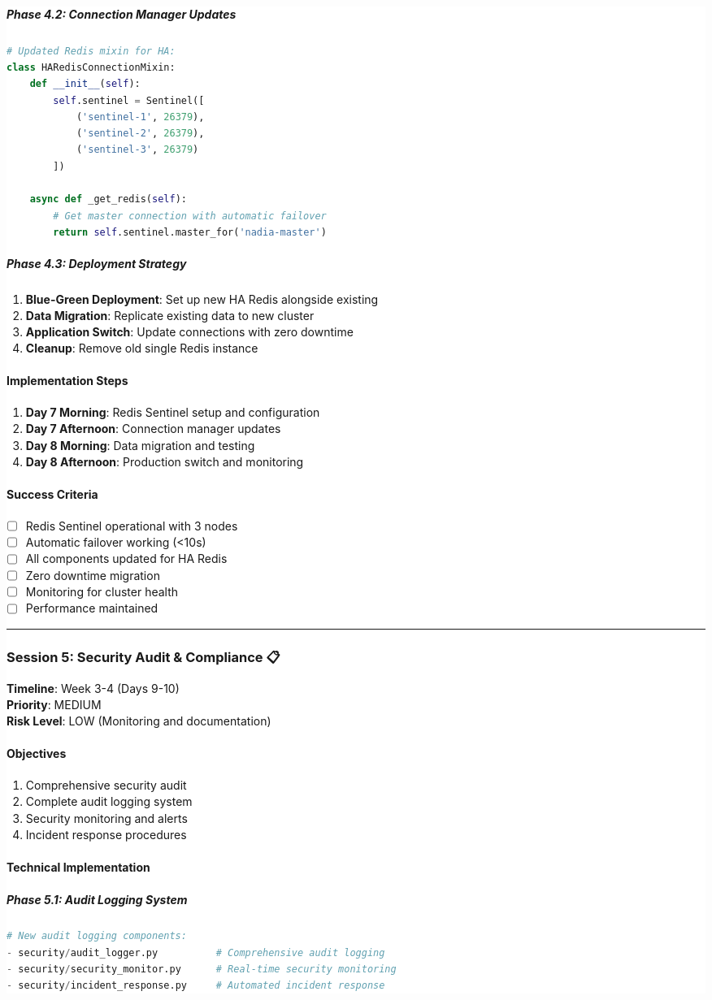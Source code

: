 ##### Phase 4.2: Connection Manager Updates
```python
# Updated Redis mixin for HA:
class HARedisConnectionMixin:
    def __init__(self):
        self.sentinel = Sentinel([
            ('sentinel-1', 26379),
            ('sentinel-2', 26379), 
            ('sentinel-3', 26379)
        ])
    
    async def _get_redis(self):
        # Get master connection with automatic failover
        return self.sentinel.master_for('nadia-master')
```

##### Phase 4.3: Deployment Strategy
1. **Blue-Green Deployment**: Set up new HA Redis alongside existing
2. **Data Migration**: Replicate existing data to new cluster
3. **Application Switch**: Update connections with zero downtime
4. **Cleanup**: Remove old single Redis instance

#### Implementation Steps
1. **Day 7 Morning**: Redis Sentinel setup and configuration
2. **Day 7 Afternoon**: Connection manager updates
3. **Day 8 Morning**: Data migration and testing
4. **Day 8 Afternoon**: Production switch and monitoring

#### Success Criteria
- [ ] Redis Sentinel operational with 3 nodes
- [ ] Automatic failover working (<10s)
- [ ] All components updated for HA Redis
- [ ] Zero downtime migration
- [ ] Monitoring for cluster health
- [ ] Performance maintained

---

### **Session 5: Security Audit & Compliance** 📋
**Timeline**: Week 3-4 (Days 9-10)  
**Priority**: MEDIUM  
**Risk Level**: LOW (Monitoring and documentation)

#### Objectives
1. Comprehensive security audit
2. Complete audit logging system
3. Security monitoring and alerts
4. Incident response procedures

#### Technical Implementation

##### Phase 5.1: Audit Logging System
```python
# New audit logging components:
- security/audit_logger.py          # Comprehensive audit logging
- security/security_monitor.py      # Real-time security monitoring
- security/incident_response.py     # Automated incident response
```

